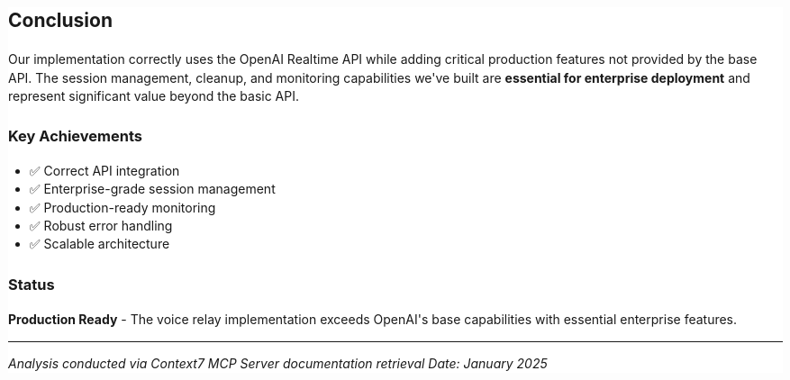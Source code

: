 ## Conclusion

Our implementation correctly uses the OpenAI Realtime API while adding critical production features not provided by the base API. The session management, cleanup, and monitoring capabilities we've built are **essential for enterprise deployment** and represent significant value beyond the basic API.

### Key Achievements
- ✅ Correct API integration
- ✅ Enterprise-grade session management  
- ✅ Production-ready monitoring
- ✅ Robust error handling
- ✅ Scalable architecture

### Status
**Production Ready** - The voice relay implementation exceeds OpenAI's base capabilities with essential enterprise features.

---
*Analysis conducted via Context7 MCP Server documentation retrieval*
*Date: January 2025*